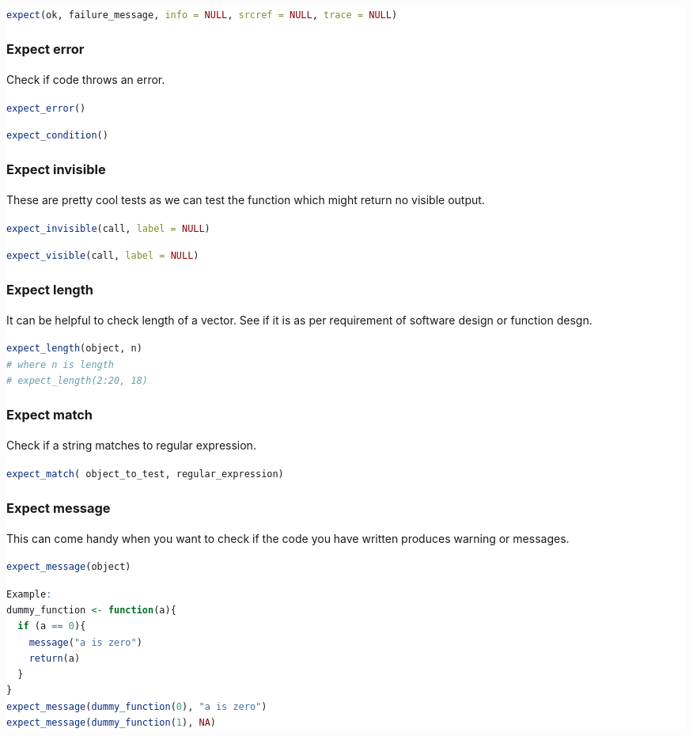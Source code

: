 
```r
expect(ok, failure_message, info = NULL, srcref = NULL, trace = NULL)
```

### Expect error

Check if code throws an error.


```r
expect_error()
```

```r
expect_condition()
```

### Expect invisible

These are pretty cool tests as we can test the function which might return no visible output.

```r
expect_invisible(call, label = NULL)
```

```r
expect_visible(call, label = NULL)
```

### Expect length

It can be helpful to check length of a vector. See if it is as per requirement of software design or function desgn.


```r
expect_length(object, n)
# where n is length
# expect_length(2:20, 18)
```

### Expect match

Check if a string matches to regular expression.

```r
expect_match( object_to_test, regular_expression)
```

### Expect message

This can come handy when you want to check if the code you have written produces warning or messages.

```r
expect_message(object)
```

```r
Example:
dummy_function <- function(a){
  if (a == 0){
    message("a is zero")
    return(a)
  }
}
expect_message(dummy_function(0), "a is zero")
expect_message(dummy_function(1), NA)
```
